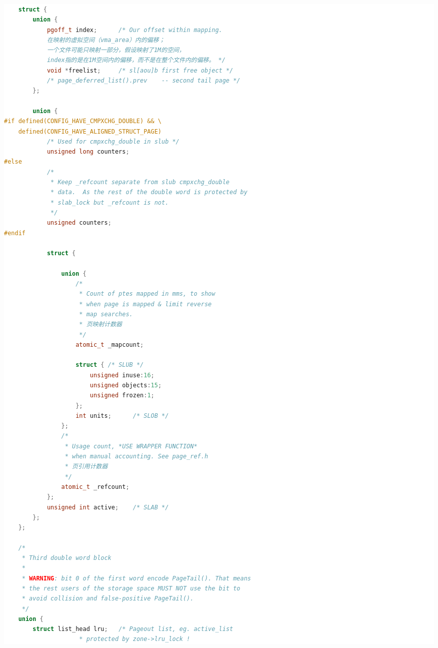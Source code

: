 ```cpp
    struct {
        union {
            pgoff_t index;      /* Our offset within mapping.
            在映射的虚拟空间（vma_area）内的偏移；
            一个文件可能只映射一部分，假设映射了1M的空间，
            index指的是在1M空间内的偏移，而不是在整个文件内的偏移。 */
            void *freelist;     /* sl[aou]b first free object */
            /* page_deferred_list().prev    -- second tail page */
        };

        union {
#if defined(CONFIG_HAVE_CMPXCHG_DOUBLE) && \
    defined(CONFIG_HAVE_ALIGNED_STRUCT_PAGE)
            /* Used for cmpxchg_double in slub */
            unsigned long counters;
#else
            /*
             * Keep _refcount separate from slub cmpxchg_double
             * data.  As the rest of the double word is protected by
             * slab_lock but _refcount is not.
             */
            unsigned counters;
#endif

            struct {

                union {
                    /*
                     * Count of ptes mapped in mms, to show
                     * when page is mapped & limit reverse
                     * map searches.
                     * 页映射计数器
                     */
                    atomic_t _mapcount;

                    struct { /* SLUB */
                        unsigned inuse:16;
                        unsigned objects:15;
                        unsigned frozen:1;
                    };
                    int units;      /* SLOB */
                };
                /*
                 * Usage count, *USE WRAPPER FUNCTION*
                 * when manual accounting. See page_ref.h
                 * 页引用计数器
                 */
                atomic_t _refcount;
            };
            unsigned int active;    /* SLAB */
        };
    };

    /*
     * Third double word block
     *
     * WARNING: bit 0 of the first word encode PageTail(). That means
     * the rest users of the storage space MUST NOT use the bit to
     * avoid collision and false-positive PageTail().
     */
    union {
        struct list_head lru;   /* Pageout list, eg. active_list
                     * protected by zone->lru_lock !
```